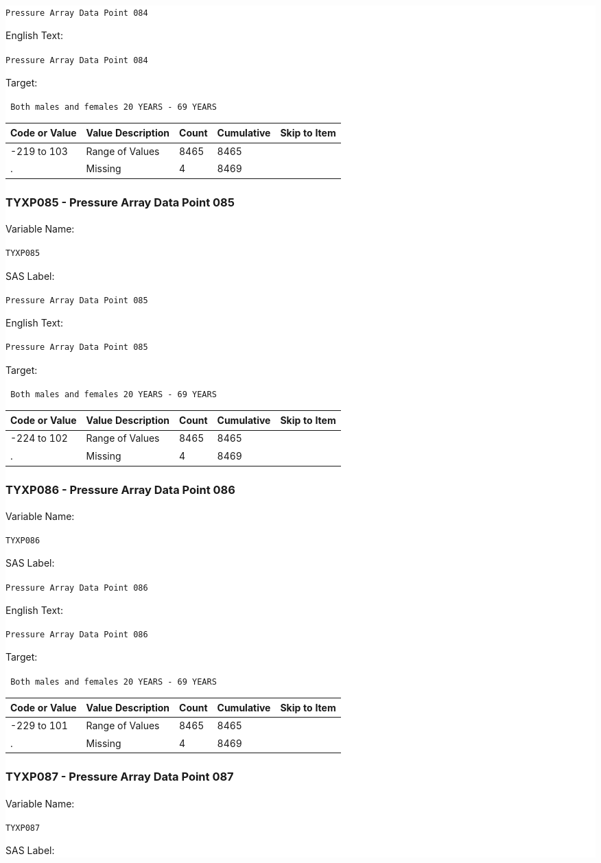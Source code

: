     Pressure Array Data Point 084
English Text:

    Pressure Array Data Point 084
Target:

     Both males and females 20 YEARS - 69 YEARS
Code or Value | Value Description | Count | Cumulative | Skip to Item  
---|---|---|---|---  
-219 to 103 | Range of Values | 8465 | 8465 |   
. | Missing | 4 | 8469 |   
  
### TYXP085 - Pressure Array Data Point 085

Variable Name:

    TYXP085
SAS Label:

    Pressure Array Data Point 085
English Text:

    Pressure Array Data Point 085
Target:

     Both males and females 20 YEARS - 69 YEARS
Code or Value | Value Description | Count | Cumulative | Skip to Item  
---|---|---|---|---  
-224 to 102 | Range of Values | 8465 | 8465 |   
. | Missing | 4 | 8469 |   
  
### TYXP086 - Pressure Array Data Point 086

Variable Name:

    TYXP086
SAS Label:

    Pressure Array Data Point 086
English Text:

    Pressure Array Data Point 086
Target:

     Both males and females 20 YEARS - 69 YEARS
Code or Value | Value Description | Count | Cumulative | Skip to Item  
---|---|---|---|---  
-229 to 101 | Range of Values | 8465 | 8465 |   
. | Missing | 4 | 8469 |   
  
### TYXP087 - Pressure Array Data Point 087

Variable Name:

    TYXP087
SAS Label:
